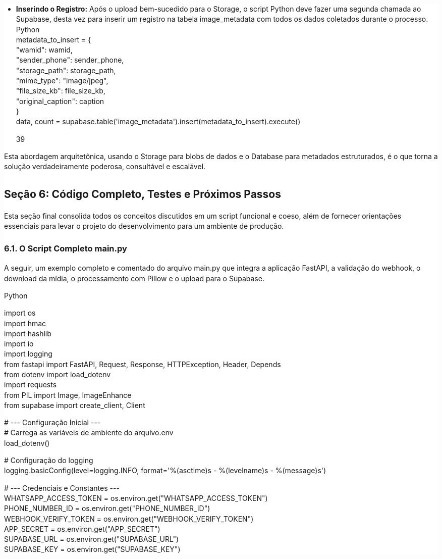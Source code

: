 * **Inserindo o Registro:** Após o upload bem-sucedido para o Storage, o script Python deve fazer uma segunda chamada ao Supabase, desta vez para inserir um registro na tabela image\_metadata com todos os dados coletados durante o processo.  
  Python  
  metadata\_to\_insert \= {  
      "wamid": wamid,  
      "sender\_phone": sender\_phone,  
      "storage\_path": storage\_path,  
      "mime\_type": "image/jpeg",  
      "file\_size\_kb": file\_size\_kb,  
      "original\_caption": caption  
  }  
  data, count \= supabase.table('image\_metadata').insert(metadata\_to\_insert).execute()

  39

Esta abordagem arquitetônica, usando o Storage para blobs de dados e o Database para metadados estruturados, é o que torna a solução verdadeiramente poderosa, consultável e escalável.

## **Seção 6: Código Completo, Testes e Próximos Passos**

Esta seção final consolida todos os conceitos discutidos em um script funcional e coeso, além de fornecer orientações essenciais para levar o projeto do desenvolvimento para um ambiente de produção.

### **6.1. O Script Completo main.py**

A seguir, um exemplo completo e comentado do arquivo main.py que integra a aplicação FastAPI, a validação do webhook, o download da mídia, o processamento com Pillow e o upload para o Supabase.

Python

import os  
import hmac  
import hashlib  
import io  
import logging  
from fastapi import FastAPI, Request, Response, HTTPException, Header, Depends  
from dotenv import load\_dotenv  
import requests  
from PIL import Image, ImageEnhance  
from supabase import create\_client, Client

\# \--- Configuração Inicial \---  
\# Carrega as variáveis de ambiente do arquivo.env  
load\_dotenv()

\# Configuração do logging  
logging.basicConfig(level=logging.INFO, format\='%(asctime)s \- %(levelname)s \- %(message)s')

\# \--- Credenciais e Constantes \---  
WHATSAPP\_ACCESS\_TOKEN \= os.environ.get("WHATSAPP\_ACCESS\_TOKEN")  
PHONE\_NUMBER\_ID \= os.environ.get("PHONE\_NUMBER\_ID")  
WEBHOOK\_VERIFY\_TOKEN \= os.environ.get("WEBHOOK\_VERIFY\_TOKEN")  
APP\_SECRET \= os.environ.get("APP\_SECRET")  
SUPABASE\_URL \= os.environ.get("SUPABASE\_URL")  
SUPABASE\_KEY \= os.environ.get("SUPABASE\_KEY")
